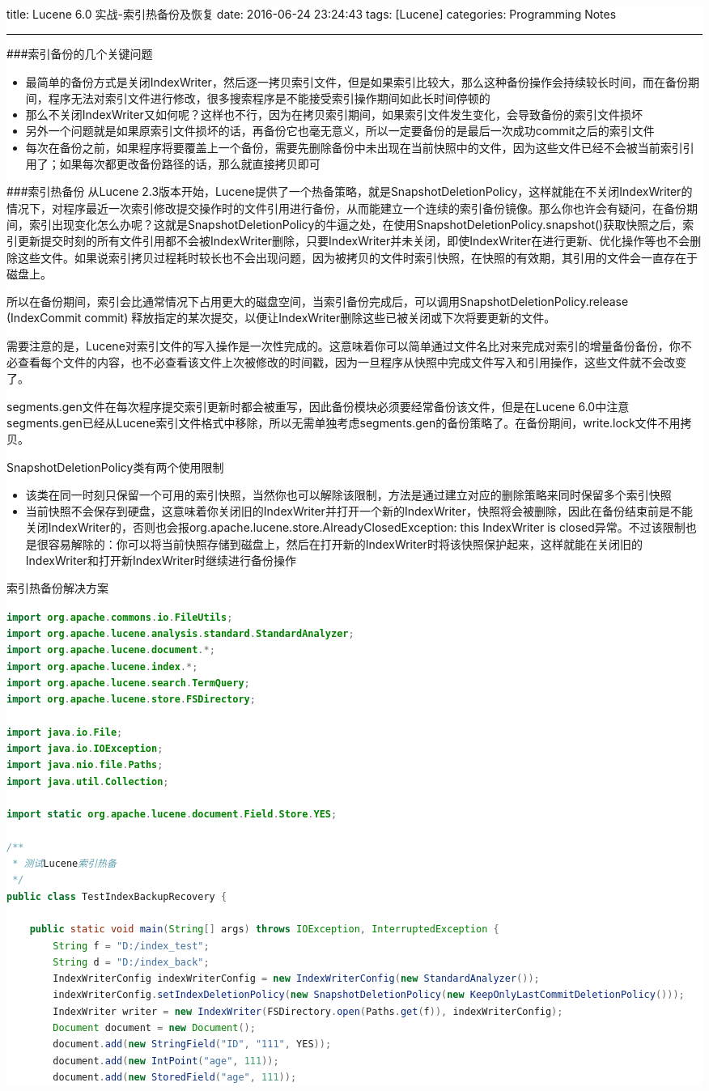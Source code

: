 title: Lucene 6.0 实战-索引热备份及恢复
date: 2016-06-24 23:24:43
tags: [Lucene]
categories: Programming Notes

---

###索引备份的几个关键问题
- 最简单的备份方式是关闭IndexWriter，然后逐一拷贝索引文件，但是如果索引比较大，那么这种备份操作会持续较长时间，而在备份期间，程序无法对索引文件进行修改，很多搜索程序是不能接受索引操作期间如此长时间停顿的
- 那么不关闭IndexWriter又如何呢？这样也不行，因为在拷贝索引期间，如果索引文件发生变化，会导致备份的索引文件损坏
- 另外一个问题就是如果原索引文件损坏的话，再备份它也毫无意义，所以一定要备份的是最后一次成功commit之后的索引文件
- 每次在备份之前，如果程序将要覆盖上一个备份，需要先删除备份中未出现在当前快照中的文件，因为这些文件已经不会被当前索引引用了；如果每次都更改备份路径的话，那么就直接拷贝即可

###索引热备份
从Lucene 2.3版本开始，Lucene提供了一个热备策略，就是SnapshotDeletionPolicy，这样就能在不关闭IndexWriter的情况下，对程序最近一次索引修改提交操作时的文件引用进行备份，从而能建立一个连续的索引备份镜像。那么你也许会有疑问，在备份期间，索引出现变化怎么办呢？这就是SnapshotDeletionPolicy的牛逼之处，在使用SnapshotDeletionPolicy.snapshot()获取快照之后，索引更新提交时刻的所有文件引用都不会被IndexWriter删除，只要IndexWriter并未关闭，即使IndexWriter在进行更新、优化操作等也不会删除这些文件。如果说索引拷贝过程耗时较长也不会出现问题，因为被拷贝的文件时索引快照，在快照的有效期，其引用的文件会一直存在于磁盘上。

所以在备份期间，索引会比通常情况下占用更大的磁盘空间，当索引备份完成后，可以调用SnapshotDeletionPolicy.release (IndexCommit commit) 释放指定的某次提交，以便让IndexWriter删除这些已被关闭或下次将要更新的文件。

需要注意的是，Lucene对索引文件的写入操作是一次性完成的。这意味着你可以简单通过文件名比对来完成对索引的增量备份备份，你不必查看每个文件的内容，也不必查看该文件上次被修改的时间戳，因为一旦程序从快照中完成文件写入和引用操作，这些文件就不会改变了。

segments.gen文件在每次程序提交索引更新时都会被重写，因此备份模块必须要经常备份该文件，但是在Lucene 6.0中注意segments.gen已经从Lucene索引文件格式中移除，所以无需单独考虑segments.gen的备份策略了。在备份期间，write.lock文件不用拷贝。

SnapshotDeletionPolicy类有两个使用限制
- 该类在同一时刻只保留一个可用的索引快照，当然你也可以解除该限制，方法是通过建立对应的删除策略来同时保留多个索引快照
- 当前快照不会保存到硬盘，这意味着你关闭旧的IndexWriter并打开一个新的IndexWriter，快照将会被删除，因此在备份结束前是不能关闭IndexWriter的，否则也会报org.apache.lucene.store.AlreadyClosedException: this IndexWriter is closed异常。不过该限制也是很容易解除的：你可以将当前快照存储到磁盘上，然后在打开新的IndexWriter时将该快照保护起来，这样就能在关闭旧的IndexWriter和打开新IndexWriter时继续进行备份操作

索引热备份解决方案
```java
import org.apache.commons.io.FileUtils;
import org.apache.lucene.analysis.standard.StandardAnalyzer;
import org.apache.lucene.document.*;
import org.apache.lucene.index.*;
import org.apache.lucene.search.TermQuery;
import org.apache.lucene.store.FSDirectory;

import java.io.File;
import java.io.IOException;
import java.nio.file.Paths;
import java.util.Collection;

import static org.apache.lucene.document.Field.Store.YES;

/**
 * 测试Lucene索引热备
 */
public class TestIndexBackupRecovery {

    public static void main(String[] args) throws IOException, InterruptedException {
        String f = "D:/index_test";
        String d = "D:/index_back";
        IndexWriterConfig indexWriterConfig = new IndexWriterConfig(new StandardAnalyzer());
        indexWriterConfig.setIndexDeletionPolicy(new SnapshotDeletionPolicy(new KeepOnlyLastCommitDeletionPolicy()));
        IndexWriter writer = new IndexWriter(FSDirectory.open(Paths.get(f)), indexWriterConfig);
        Document document = new Document();
        document.add(new StringField("ID", "111", YES));
        document.add(new IntPoint("age", 111));
        document.add(new StoredField("age", 111));
```